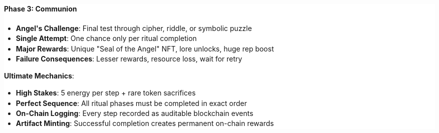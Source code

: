 #### **Phase 3: Communion**
- **Angel's Challenge**: Final test through cipher, riddle, or symbolic puzzle
- **Single Attempt**: One chance only per ritual completion
- **Major Rewards**: Unique "Seal of the Angel" NFT, lore unlocks, huge rep boost
- **Failure Consequences**: Lesser rewards, resource loss, wait for retry

**Ultimate Mechanics**:
- **High Stakes**: 5 energy per step + rare token sacrifices
- **Perfect Sequence**: All ritual phases must be completed in exact order
- **On-Chain Logging**: Every step recorded as auditable blockchain events
- **Artifact Minting**: Successful completion creates permanent on-chain rewards 